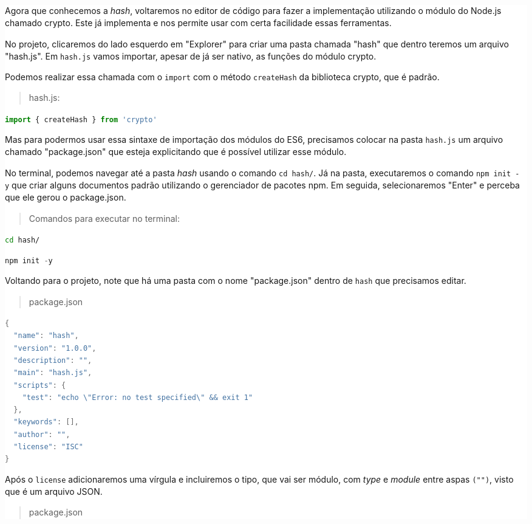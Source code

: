 Agora que conhecemos a _hash_, voltaremos no editor de código para fazer a implementação utilizando o módulo do Node.js chamado crypto. Este já implementa e nos permite usar com certa facilidade essas ferramentas.

No projeto, clicaremos do lado esquerdo em "Explorer" para criar uma pasta chamada "hash" que dentro teremos um arquivo "hash.js". Em `hash.js` vamos importar, apesar de já ser nativo, as funções do módulo crypto.

Podemos realizar essa chamada com o `import` com o método `createHash` da biblioteca crypto, que é padrão.

> hash.js:

```javascript
import { createHash } from 'crypto'
```

Mas para podermos usar essa sintaxe de importação dos módulos do ES6, precisamos colocar na pasta `hash.js` um arquivo chamado "package.json" que esteja explicitando que é possível utilizar esse módulo.

No terminal, podemos navegar até a pasta _hash_ usando o comando `cd hash/`. Já na pasta, executaremos o comando `npm init -y` que criar alguns documentos padrão utilizando o gerenciador de pacotes npm. Em seguida, selecionaremos "Enter" e perceba que ele gerou o package.json.

> Comandos para executar no terminal:

```bash
cd hash/
```

```csharp
npm init -y
```

Voltando para o projeto, note que há uma pasta com o nome "package.json" dentro de `hash` que precisamos editar.

> package.json

```swift
{
  "name": "hash",
  "version": "1.0.0",
  "description": "",
  "main": "hash.js",
  "scripts": {
    "test": "echo \"Error: no test specified\" && exit 1"
  },
  "keywords": [],
  "author": "",
  "license": "ISC"
}
```

Após o `license` adicionaremos uma vírgula e incluiremos o tipo, que vai ser módulo, com _type_ e _module_ entre aspas `("")`, visto que é um arquivo JSON.

> package.json
